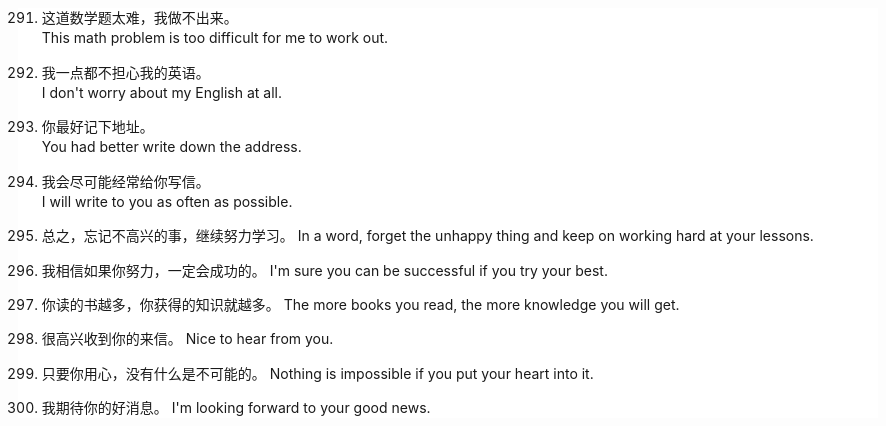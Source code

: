 291. 这道数学题太难，我做不出来。   
This math problem is too difficult for me to work out.

292. 我一点都不担心我的英语。    
I don't worry about my English at all.

293. 你最好记下地址。   
You had better write down the address.

294. 我会尽可能经常给你写信。   
I will write to you as often as possible.

295. 总之，忘记不高兴的事，继续努力学习。
In a word, forget the unhappy thing and keep on working hard at your lessons.

296. 我相信如果你努力，一定会成功的。
I'm sure you can be successful if you try your best.

297. 你读的书越多，你获得的知识就越多。
The more books you read, the more knowledge you will get.

298. 很高兴收到你的来信。
Nice to hear from you.

299. 只要你用心，没有什么是不可能的。
Nothing is impossible if you put your heart into it.

300. 我期待你的好消息。 
I'm looking forward to your good news.

